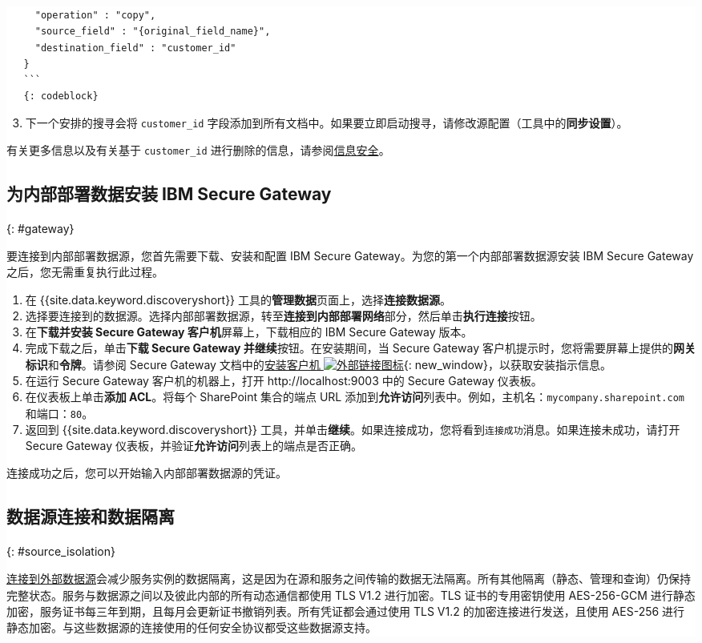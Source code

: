         "operation" : "copy",
         "source_field" : "{original_field_name}",
         "destination_field" : "customer_id"
       }
       ```
       {: codeblock}
3.  下一个安排的搜寻会将 `customer_id` 字段添加到所有文档中。如果要立即启动搜寻，请修改源配置（工具中的**同步设置**）。

有关更多信息以及有关基于 `customer_id` 进行删除的信息，请参阅[信息安全](/docs/services/discovery?topic=discovery-information-security#information-security)。

## 为内部部署数据安装 IBM Secure Gateway 
{: #gateway}

要连接到内部部署数据源，您首先需要下载、安装和配置 IBM Secure Gateway。为您的第一个内部部署数据源安装 IBM Secure Gateway 之后，您无需重复执行此过程。

1.  在 {{site.data.keyword.discoveryshort}} 工具的**管理数据**页面上，选择**连接数据源**。
1.  选择要连接到的数据源。选择内部部署数据源，转至**连接到内部部署网络**部分，然后单击**执行连接**按钮。
1.  在**下载并安装 Secure Gateway 客户机**屏幕上，下载相应的 IBM Secure Gateway 版本。
1.  完成下载之后，单击**下载 Secure Gateway 并继续**按钮。在安装期间，当 Secure Gateway 客户机提示时，您将需要屏幕上提供的**网关标识**和**令牌**。请参阅 Secure Gateway 文档中的[安装客户机 ![外部链接图标](../../icons/launch-glyph.svg "外部链接图标")](https://cloud.ibm.com/docs/services/SecureGateway/securegateway_install.html#installing-the-client){: new_window}，以获取安装指示信息。
1.  在运行 Secure Gateway 客户机的机器上，打开 http://localhost:9003 中的 Secure Gateway 仪表板。
1.  在仪表板上单击**添加 ACL**。将每个 SharePoint 集合的端点 URL 添加到**允许访问**列表中。例如，主机名：`mycompany.sharepoint.com` 和端口：`80`。
1.  返回到 {{site.data.keyword.discoveryshort}} 工具，并单击**继续**。如果连接成功，您将看到`连接成功`消息。如果连接未成功，请打开 Secure Gateway 仪表板，并验证**允许访问**列表上的端点是否正确。

连接成功之后，您可以开始输入内部部署数据源的凭证。

## 数据源连接和数据隔离
{: #source_isolation}

[连接到外部数据源](/docs/services/discovery?topic=discovery-sources#sources)会减少服务实例的数据隔离，这是因为在源和服务之间传输的数据无法隔离。所有其他隔离（静态、管理和查询）仍保持完整状态。服务与数据源之间以及彼此内部的所有动态通信都使用 TLS V1.2 进行加密。TLS 证书的专用密钥使用 AES-256-GCM 进行静态加密，服务证书每三年到期，且每月会更新证书撤销列表。所有凭证都会通过使用 TLS V1.2 的加密连接进行发送，且使用 AES-256 进行静态加密。与这些数据源的连接使用的任何安全协议都受这些数据源支持。
